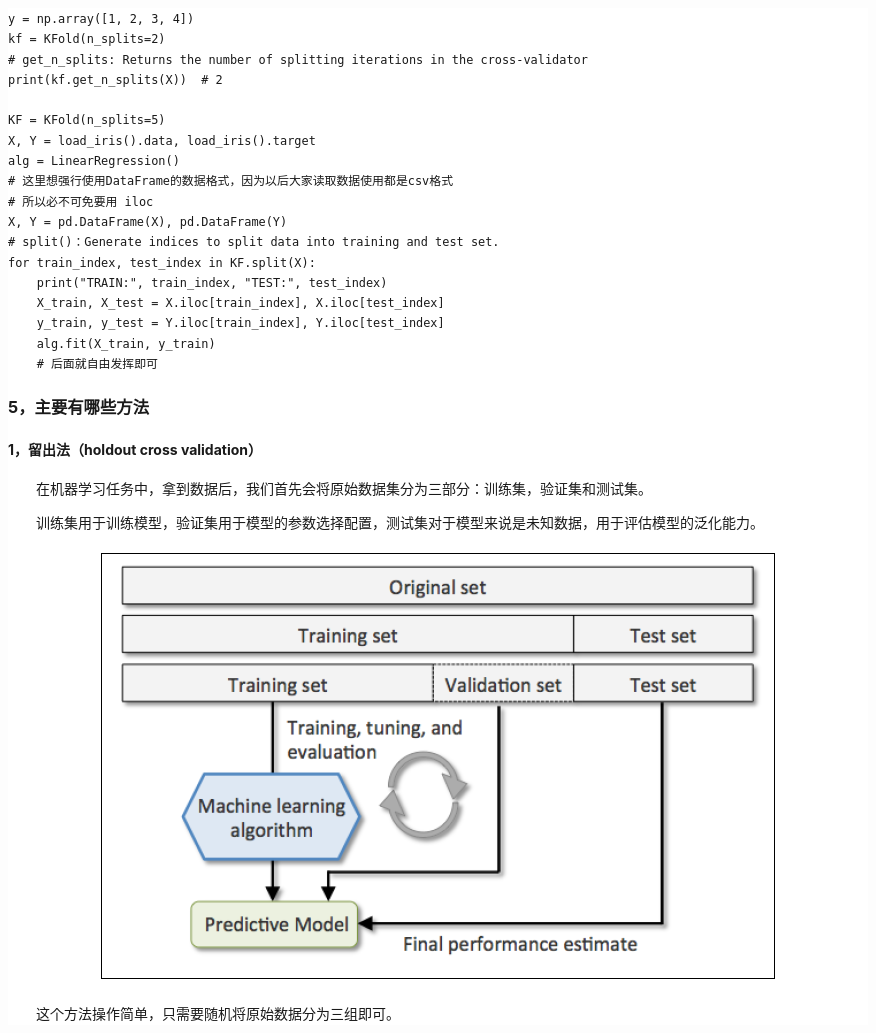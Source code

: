 ```
y = np.array([1, 2, 3, 4])
kf = KFold(n_splits=2)
# get_n_splits: Returns the number of splitting iterations in the cross-validator
print(kf.get_n_splits(X))  # 2
 
KF = KFold(n_splits=5)
X, Y = load_iris().data, load_iris().target
alg = LinearRegression()
# 这里想强行使用DataFrame的数据格式，因为以后大家读取数据使用都是csv格式
# 所以必不可免要用 iloc
X, Y = pd.DataFrame(X), pd.DataFrame(Y)
# split()：Generate indices to split data into training and test set.
for train_index, test_index in KF.split(X):
    print("TRAIN:", train_index, "TEST:", test_index)
    X_train, X_test = X.iloc[train_index], X.iloc[test_index]
    y_train, y_test = Y.iloc[train_index], Y.iloc[test_index]
    alg.fit(X_train, y_train)
    # 后面就自由发挥即可
```
### 5，主要有哪些方法
#### 1，留出法（holdout cross validation）

&emsp;&emsp;在机器学习任务中，拿到数据后，我们首先会将原始数据集分为三部分：训练集，验证集和测试集。

&emsp;&emsp;训练集用于训练模型，验证集用于模型的参数选择配置，测试集对于模型来说是未知数据，用于评估模型的泛化能力。

<div align="center"> <img src="/img/202005/0518011.png"/> </div>

&emsp;&emsp;这个方法操作简单，只需要随机将原始数据分为三组即可。
